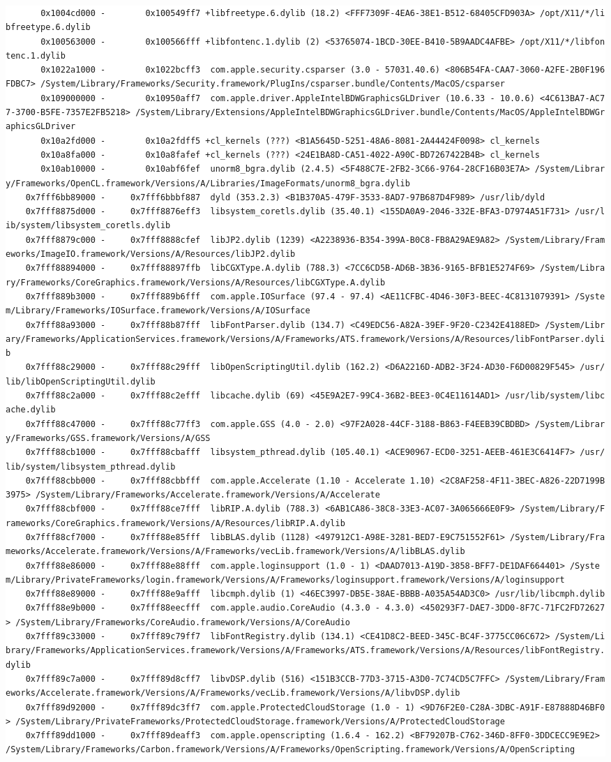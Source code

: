            0x1004cd000 -        0x100549ff7 +libfreetype.6.dylib (18.2) <FFF7309F-4EA6-38E1-B512-68405CFD903A> /opt/X11/*/libfreetype.6.dylib
           0x100563000 -        0x100566fff +libfontenc.1.dylib (2) <53765074-1BCD-30EE-B410-5B9AADC4AFBE> /opt/X11/*/libfontenc.1.dylib
           0x1022a1000 -        0x1022bcff3  com.apple.security.csparser (3.0 - 57031.40.6) <806B54FA-CAA7-3060-A2FE-2B0F196FDBC7> /System/Library/Frameworks/Security.framework/PlugIns/csparser.bundle/Contents/MacOS/csparser
           0x109000000 -        0x10950aff7  com.apple.driver.AppleIntelBDWGraphicsGLDriver (10.6.33 - 10.0.6) <4C613BA7-AC77-3700-B5FE-7357E2FB5218> /System/Library/Extensions/AppleIntelBDWGraphicsGLDriver.bundle/Contents/MacOS/AppleIntelBDWGraphicsGLDriver
           0x10a2fd000 -        0x10a2fdff5 +cl_kernels (???) <B1A5645D-5251-48A6-8081-2A44424F0098> cl_kernels
           0x10a8fa000 -        0x10a8fafef +cl_kernels (???) <24E1BA8D-CA51-4022-A90C-BD7267422B4B> cl_kernels
           0x10ab10000 -        0x10abf6fef  unorm8_bgra.dylib (2.4.5) <5F488C7E-2FB2-3C66-9764-28CF16B03E7A> /System/Library/Frameworks/OpenCL.framework/Versions/A/Libraries/ImageFormats/unorm8_bgra.dylib
        0x7fff6bb89000 -     0x7fff6bbbf887  dyld (353.2.3) <B1B370A5-479F-3533-8AD7-97B687D4F989> /usr/lib/dyld
        0x7fff8875d000 -     0x7fff8876eff3  libsystem_coretls.dylib (35.40.1) <155DA0A9-2046-332E-BFA3-D7974A51F731> /usr/lib/system/libsystem_coretls.dylib
        0x7fff8879c000 -     0x7fff8888cfef  libJP2.dylib (1239) <A2238936-B354-399A-B0C8-FB8A29AE9A82> /System/Library/Frameworks/ImageIO.framework/Versions/A/Resources/libJP2.dylib
        0x7fff88894000 -     0x7fff88897ffb  libCGXType.A.dylib (788.3) <7CC6CD5B-AD6B-3B36-9165-BFB1E5274F69> /System/Library/Frameworks/CoreGraphics.framework/Versions/A/Resources/libCGXType.A.dylib
        0x7fff889b3000 -     0x7fff889b6fff  com.apple.IOSurface (97.4 - 97.4) <AE11CFBC-4D46-30F3-BEEC-4C8131079391> /System/Library/Frameworks/IOSurface.framework/Versions/A/IOSurface
        0x7fff88a93000 -     0x7fff88b87fff  libFontParser.dylib (134.7) <C49EDC56-A82A-39EF-9F20-C2342E4188ED> /System/Library/Frameworks/ApplicationServices.framework/Versions/A/Frameworks/ATS.framework/Versions/A/Resources/libFontParser.dylib
        0x7fff88c29000 -     0x7fff88c29fff  libOpenScriptingUtil.dylib (162.2) <D6A2216D-ADB2-3F24-AD30-F6D00829F545> /usr/lib/libOpenScriptingUtil.dylib
        0x7fff88c2a000 -     0x7fff88c2efff  libcache.dylib (69) <45E9A2E7-99C4-36B2-BEE3-0C4E11614AD1> /usr/lib/system/libcache.dylib
        0x7fff88c47000 -     0x7fff88c77ff3  com.apple.GSS (4.0 - 2.0) <97F2A028-44CF-3188-B863-F4EEB39CBDBD> /System/Library/Frameworks/GSS.framework/Versions/A/GSS
        0x7fff88cb1000 -     0x7fff88cbafff  libsystem_pthread.dylib (105.40.1) <ACE90967-ECD0-3251-AEEB-461E3C6414F7> /usr/lib/system/libsystem_pthread.dylib
        0x7fff88cbb000 -     0x7fff88cbbfff  com.apple.Accelerate (1.10 - Accelerate 1.10) <2C8AF258-4F11-3BEC-A826-22D7199B3975> /System/Library/Frameworks/Accelerate.framework/Versions/A/Accelerate
        0x7fff88cbf000 -     0x7fff88ce7fff  libRIP.A.dylib (788.3) <6AB1CA86-38C8-33E3-AC07-3A065666E0F9> /System/Library/Frameworks/CoreGraphics.framework/Versions/A/Resources/libRIP.A.dylib
        0x7fff88cf7000 -     0x7fff88e85fff  libBLAS.dylib (1128) <497912C1-A98E-3281-BED7-E9C751552F61> /System/Library/Frameworks/Accelerate.framework/Versions/A/Frameworks/vecLib.framework/Versions/A/libBLAS.dylib
        0x7fff88e86000 -     0x7fff88e88fff  com.apple.loginsupport (1.0 - 1) <DAAD7013-A19D-3858-BFF7-DE1DAF664401> /System/Library/PrivateFrameworks/login.framework/Versions/A/Frameworks/loginsupport.framework/Versions/A/loginsupport
        0x7fff88e89000 -     0x7fff88e9afff  libcmph.dylib (1) <46EC3997-DB5E-38AE-BBBB-A035A54AD3C0> /usr/lib/libcmph.dylib
        0x7fff88e9b000 -     0x7fff88eecfff  com.apple.audio.CoreAudio (4.3.0 - 4.3.0) <450293F7-DAE7-3DD0-8F7C-71FC2FD72627> /System/Library/Frameworks/CoreAudio.framework/Versions/A/CoreAudio
        0x7fff89c33000 -     0x7fff89c79ff7  libFontRegistry.dylib (134.1) <CE41D8C2-BEED-345C-BC4F-3775CC06C672> /System/Library/Frameworks/ApplicationServices.framework/Versions/A/Frameworks/ATS.framework/Versions/A/Resources/libFontRegistry.dylib
        0x7fff89c7a000 -     0x7fff89d8cff7  libvDSP.dylib (516) <151B3CCB-77D3-3715-A3D0-7C74CD5C7FFC> /System/Library/Frameworks/Accelerate.framework/Versions/A/Frameworks/vecLib.framework/Versions/A/libvDSP.dylib
        0x7fff89d92000 -     0x7fff89dc3ff7  com.apple.ProtectedCloudStorage (1.0 - 1) <9D76F2E0-C28A-3DBC-A91F-E87888D46BF0> /System/Library/PrivateFrameworks/ProtectedCloudStorage.framework/Versions/A/ProtectedCloudStorage
        0x7fff89dd1000 -     0x7fff89deaff3  com.apple.openscripting (1.6.4 - 162.2) <BF79207B-C762-346D-8FF0-3DDCECC9E9E2> /System/Library/Frameworks/Carbon.framework/Versions/A/Frameworks/OpenScripting.framework/Versions/A/OpenScripting
